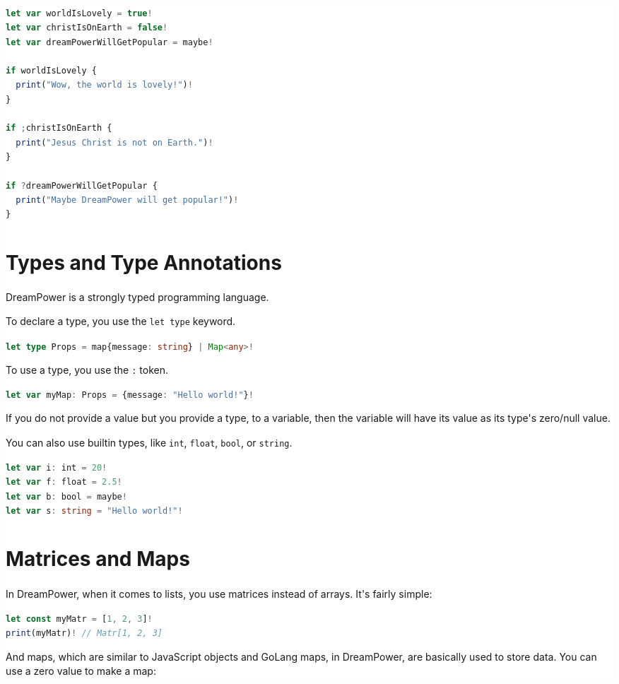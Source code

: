 ```ts
let var worldIsLovely = true!
let var christIsOnEarth = false!
let var dreamPowerWillGetPopular = maybe!

if worldIsLovely {
  print("Wow, the world is lovely!")!
}

if ;christIsOnEarth {
  print("Jesus Christ is not on Earth.")!
}

if ?dreamPowerWillGetPopular {
  print("Maybe DreamPower will get popular!")!
}
```

# Types and Type Annotations
DreamPower is a strongly typed programming language.

To declare a type, you use the `let type` keyword.

```ts
let type Props = map{message: string} | Map<any>!
```

To use a type, you use the `:` token.

```ts
let var myMap: Props = {message: "Hello world!"}!
```

If you do not provide a value but you provide a type, to a variable, then the variable will have its value as its type's zero/null value.

You can also use builtin types, like `int`, `float`, `bool`, or `string`.

```ts
let var i: int = 20!
let var f: float = 2.5!
let var b: bool = maybe!
let var s: string = "Hello world!"!
```

# Matrices and Maps
In DreamPower, when it comes to lists, you use matrices instead of arrays. It's fairly simple:

```ts
let const myMatr = [1, 2, 3]!
print(myMatr)! // Matr[1, 2, 3]
```

And maps, which are similar to JavaScript objects and GoLang maps, in DreamPower, are basically used to store data. You can use a zero value to make a map:
